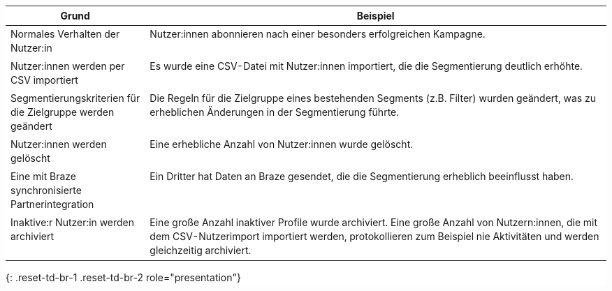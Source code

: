 | Grund | Beispiel |
| --- | --- |
| Normales Verhalten der Nutzer:in | Nutzer:innen abonnieren nach einer besonders erfolgreichen Kampagne. |
| Nutzer:innen werden per CSV importiert | Es wurde eine CSV-Datei mit Nutzer:innen importiert, die die Segmentierung deutlich erhöhte. |
| Segmentierungskriterien für die Zielgruppe werden geändert | Die Regeln für die Zielgruppe eines bestehenden Segments (z.B. Filter) wurden geändert, was zu erheblichen Änderungen in der Segmentierung führte. |
| Nutzer:innen werden gelöscht | Eine erhebliche Anzahl von Nutzer:innen wurde gelöscht. |
| Eine mit Braze synchronisierte Partnerintegration | Ein Dritter hat Daten an Braze gesendet, die die Segmentierung erheblich beeinflusst haben. |
| Inaktive:r Nutzer:in werden archiviert | Eine große Anzahl inaktiver Profile wurde archiviert. Eine große Anzahl von Nutzern:innen, die mit dem CSV-Nutzerimport importiert werden, protokollieren zum Beispiel nie Aktivitäten und werden gleichzeitig archiviert. |
{: .reset-td-br-1 .reset-td-br-2 role="presentation"}

